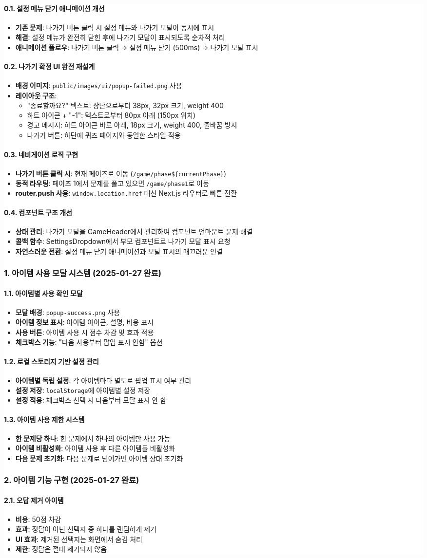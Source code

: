 #### 0.1. 설정 메뉴 닫기 애니메이션 개선

- **기존 문제**: 나가기 버튼 클릭 시 설정 메뉴와 나가기 모달이 동시에 표시
- **해결**: 설정 메뉴가 완전히 닫힌 후에 나가기 모달이 표시되도록 순차적 처리
- **애니메이션 플로우**: 나가기 버튼 클릭 → 설정 메뉴 닫기 (500ms) → 나가기 모달 표시

#### 0.2. 나가기 확정 UI 완전 재설계

- **배경 이미지**: `public/images/ui/popup-failed.png` 사용
- **레이아웃 구조**:
  - "종료할까요?" 텍스트: 상단으로부터 38px, 32px 크기, weight 400
  - 하트 아이콘 + "-1": 텍스트로부터 80px 아래 (150px 위치)
  - 경고 메시지: 하트 아이콘 바로 아래, 18px 크기, weight 400, 줄바꿈 방지
  - 나가기 버튼: 하단에 퀴즈 페이지와 동일한 스타일 적용

#### 0.3. 네비게이션 로직 구현

- **나가기 버튼 클릭 시**: 현재 페이즈로 이동 (`/game/phase${currentPhase}`)
- **동적 라우팅**: 페이즈 1에서 문제를 풀고 있으면 `/game/phase1`로 이동
- **router.push 사용**: `window.location.href` 대신 Next.js 라우터로 빠른 전환

#### 0.4. 컴포넌트 구조 개선

- **상태 관리**: 나가기 모달을 GameHeader에서 관리하여 컴포넌트 언마운트 문제 해결
- **콜백 함수**: SettingsDropdown에서 부모 컴포넌트로 나가기 모달 표시 요청
- **자연스러운 전환**: 설정 메뉴 닫기 애니메이션과 모달 표시의 매끄러운 연결

### 1. 아이템 사용 모달 시스템 (2025-01-27 완료)

#### 1.1. 아이템별 사용 확인 모달

- **모달 배경**: `popup-success.png` 사용
- **아이템 정보 표시**: 아이템 아이콘, 설명, 비용 표시
- **사용 버튼**: 아이템 사용 시 점수 차감 및 효과 적용
- **체크박스 기능**: "다음 사용부터 팝업 표시 안함" 옵션

#### 1.2. 로컬 스토리지 기반 설정 관리

- **아이템별 독립 설정**: 각 아이템마다 별도로 팝업 표시 여부 관리
- **설정 저장**: `localStorage`에 아이템별 설정 저장
- **설정 적용**: 체크박스 선택 시 다음부터 모달 표시 안 함

#### 1.3. 아이템 사용 제한 시스템

- **한 문제당 하나**: 한 문제에서 하나의 아이템만 사용 가능
- **아이템 비활성화**: 아이템 사용 후 다른 아이템들 비활성화
- **다음 문제 초기화**: 다음 문제로 넘어가면 아이템 상태 초기화

### 2. 아이템 기능 구현 (2025-01-27 완료)

#### 2.1. 오답 제거 아이템

- **비용**: 50점 차감
- **효과**: 정답이 아닌 선택지 중 하나를 랜덤하게 제거
- **UI 효과**: 제거된 선택지는 화면에서 숨김 처리
- **제한**: 정답은 절대 제거되지 않음

